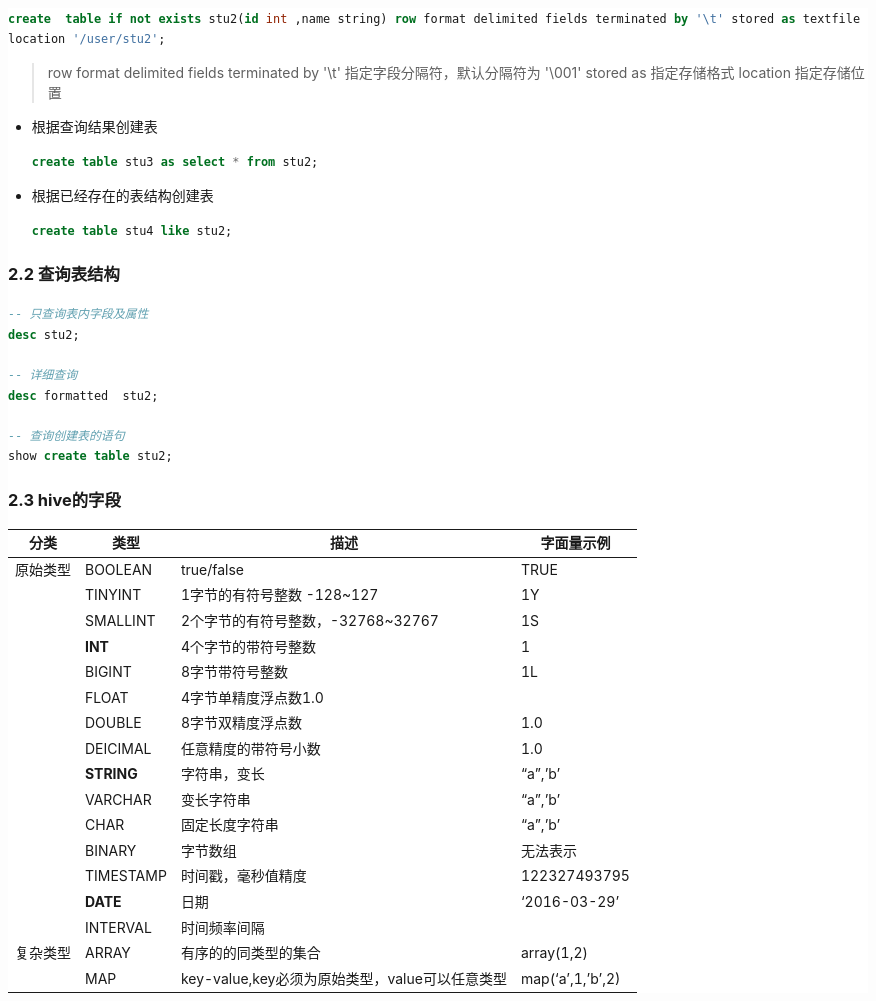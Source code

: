 ```sql
create  table if not exists stu2(id int ,name string) row format delimited fields terminated by '\t' stored as textfile location '/user/stu2';
```

> row format delimited fields terminated by '\t' 指定字段分隔符，默认分隔符为 '\001'
> stored as 指定存储格式
> location 指定存储位置

- 根据查询结果创建表

  ```sql
  create table stu3 as select * from stu2;
  ```

- 根据已经存在的表结构创建表

  ```sql
  create table stu4 like stu2;
  ```

### 2.2 查询表结构

```sql
-- 只查询表内字段及属性
desc stu2;
 
-- 详细查询
desc formatted  stu2;

-- 查询创建表的语句
show create table stu2;
```

### 2.3 hive的字段

| 分类     | 类型       | 描述                                           | 字面量示例                                                   |
| -------- | ---------- | ---------------------------------------------- | ------------------------------------------------------------ |
| 原始类型 | BOOLEAN    | true/false                                     | TRUE                                                         |
|          | TINYINT    | 1字节的有符号整数 -128~127                     | 1Y                                                           |
|          | SMALLINT   | 2个字节的有符号整数，-32768~32767              | 1S                                                           |
|          | **INT**    | 4个字节的带符号整数                            | 1                                                            |
|          | BIGINT     | 8字节带符号整数                                | 1L                                                           |
|          | FLOAT      | 4字节单精度浮点数1.0                           |                                                              |
|          | DOUBLE     | 8字节双精度浮点数                              | 1.0                                                          |
|          | DEICIMAL   | 任意精度的带符号小数                           | 1.0                                                          |
|          | **STRING** | 字符串，变长                                   | “a”,’b’                                                      |
|          | VARCHAR    | 变长字符串                                     | “a”,’b’                                                      |
|          | CHAR       | 固定长度字符串                                 | “a”,’b’                                                      |
|          | BINARY     | 字节数组                                       | 无法表示                                                     |
|          | TIMESTAMP  | 时间戳，毫秒值精度                             | 122327493795                                                 |
|          | **DATE**   | 日期                                           | ‘2016-03-29’                                                 |
|          | INTERVAL   | 时间频率间隔                                   |                                                              |
| 复杂类型 | ARRAY      | 有序的的同类型的集合                           | array(1,2)                                                   |
|          | MAP        | key-value,key必须为原始类型，value可以任意类型 | map(‘a’,1,’b’,2)                                             |